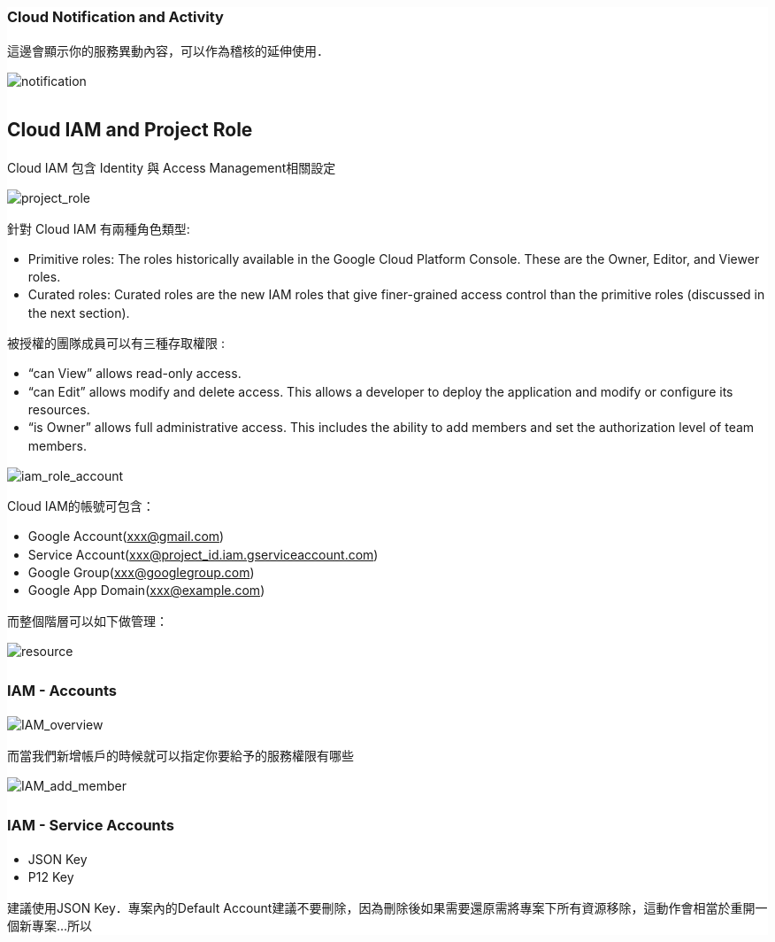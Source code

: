 ### Cloud Notification and Activity ###

這邊會顯示你的服務異動內容，可以作為稽核的延伸使用．

![notification](notification.png)

## Cloud IAM and Project Role ##

Cloud IAM 包含 Identity 與 Access Management相關設定

![project_role](project_role.png)

針對 Cloud IAM 有兩種角色類型:

- Primitive roles: The roles historically available in the Google Cloud Platform Console. These are the Owner, Editor, and Viewer roles.
- Curated roles: Curated roles are the new IAM roles that give finer-grained access control than the primitive roles (discussed in the next section).

被授權的團隊成員可以有三種存取權限 :

- “can View” allows read-only access.
- “can Edit” allows modify and delete access. This allows a developer to
deploy the application and modify or configure its resources.
- “is Owner” allows full administrative access. This includes the ability to
  add members and set the authorization level of team members.

![iam_role_account](iam_role_account.png)

Cloud IAM的帳號可包含：

- Google Account(xxx@gmail.com)
- Service Account(xxx@project_id.iam.gserviceaccount.com)
- Google Group(xxx@googlegroup.com)
- Google App Domain(xxx@example.com)

而整個階層可以如下做管理：

![resource](resource.png)

### IAM - Accounts ###

![IAM_overview](IAM_overview.png)

而當我們新增帳戶的時候就可以指定你要給予的服務權限有哪些

![IAM_add_member](IAM_add_member.png)

### IAM - Service Accounts ###

- JSON Key
- P12 Key

建議使用JSON Key．專案內的Default Account建議不要刪除，因為刪除後如果需要還原需將專案下所有資源移除，這動作會相當於重開一個新專案...所以
